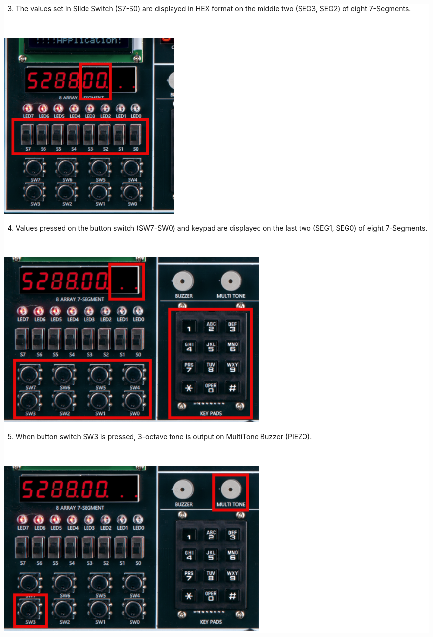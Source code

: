 

3. The values set in Slide Switch (S7-S0) are displayed in HEX format on the middle two (SEG3, SEG2) of eight 7-Segments. 

<br>

<img src="./pds/demo05.png" alt="sact13" style="width: 40%;"><br>

4. Values pressed on the button switch (SW7-SW0) and keypad are displayed on the last two (SEG1, SEG0) of eight 7-Segments. 

<br>

<img src="./pds/demo06.png" alt="sact13" style="width: 60%;"><br>


5. When button switch SW3 is pressed, 3-octave tone is output on MultiTone Buzzer (PIEZO).

<br>

<img src="./pds/demo07.png" alt="sact13" style="width: 60%;"><br>
